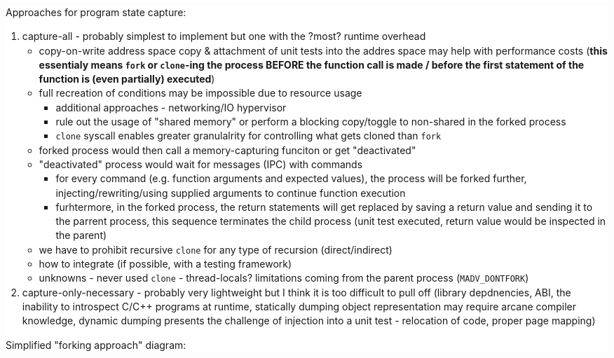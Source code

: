 Approaches for program state capture:

1. capture-all - probably simplest to implement but one with the ?most? runtime overhead
    * copy-on-write address space copy & attachment of unit tests into the addres space may help with performance costs (**this essentialy means `fork` or `clone`-ing the process BEFORE the function call is made / before the first statement of the function is (even partially) executed**)
    * full recreation of conditions may be impossible due to resource usage
        * additional approaches - networking/IO hypervisor
        * rule out the usage of "shared memory" or perform a blocking copy/toggle to non-shared in the forked process 
        * `clone` syscall enables greater granulalrity for controlling what gets cloned than `fork`
    * forked process would then call a memory-capturing funciton or get "deactivated"
    * "deactivated" process would wait for messages (IPC) with commands
        * for every command (e.g. function arguments and expected values), the process will be forked further, injecting/rewriting/using supplied arguments to continue function execution
        * furhtermore, in the forked process, the return statements will get replaced by saving a return value and sending it to the parrent process, this sequence terminates the child process (unit test executed, return value would be inspected in the parent)  
    * we have to prohibit recursive `clone` for any type of recursion (direct/indirect)
    * how to integrate (if possible, with a testing framework)
    * unknowns - never used `clone` - thread-locals? limitations coming from the parent process (`MADV_DONTFORK`)
2. capture-only-necessary - probably very lightweight but I think it is too difficult to pull off (library depdnencies, ABI, the inability to introspect C/C++ programs at runtime, statically dumping object representation may require arcane compiler knowledge, dynamic dumping presents the challenge of injection into a unit test - relocation of code, proper page mapping)

Simplified "forking approach" diagram:
